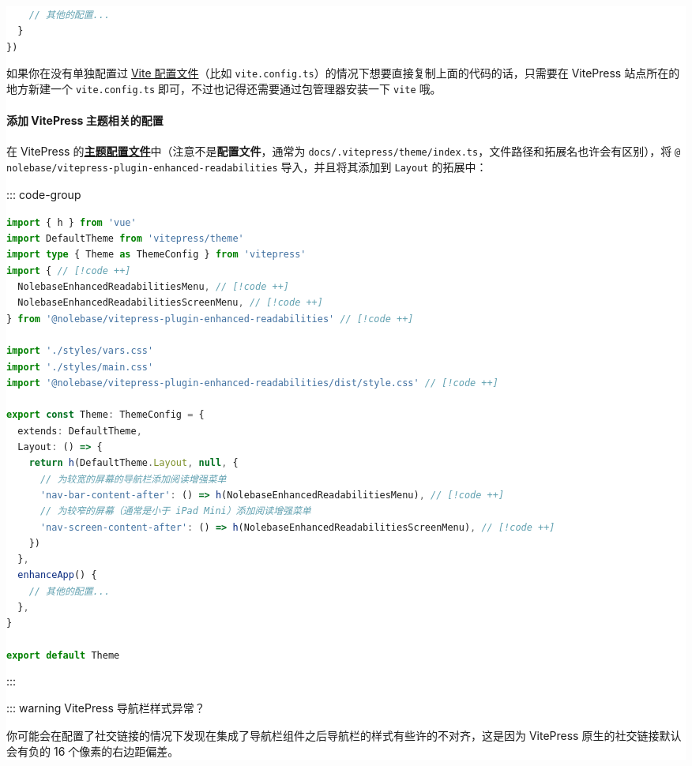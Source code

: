 ```typescript
    // 其他的配置...
  }
})

```

如果你在没有单独配置过 [Vite 配置文件](https://vitejs.dev/config/)（比如 `vite.config.ts`）的情况下想要直接复制上面的代码的话，只需要在 VitePress 站点所在的地方新建一个 `vite.config.ts` 即可，不过也记得还需要通过包管理器安装一下 `vite` 哦。

#### 添加 VitePress 主题相关的配置

在 VitePress 的[**主题配置文件**](https://vitepress.dev/reference/default-theme-config#default-theme-config)中（注意不是**配置文件**，通常为 `docs/.vitepress/theme/index.ts`，文件路径和拓展名也许会有区别），将 `@nolebase/vitepress-plugin-enhanced-readabilities` 导入，并且将其添加到 `Layout` 的拓展中：



::: code-group

```typescript [docs/.vitepress/theme/index.ts]
import { h } from 'vue'
import DefaultTheme from 'vitepress/theme'
import type { Theme as ThemeConfig } from 'vitepress'
import { // [!code ++]
  NolebaseEnhancedReadabilitiesMenu, // [!code ++]
  NolebaseEnhancedReadabilitiesScreenMenu, // [!code ++]
} from '@nolebase/vitepress-plugin-enhanced-readabilities' // [!code ++]

import './styles/vars.css'
import './styles/main.css'
import '@nolebase/vitepress-plugin-enhanced-readabilities/dist/style.css' // [!code ++]

export const Theme: ThemeConfig = {
  extends: DefaultTheme,
  Layout: () => {
    return h(DefaultTheme.Layout, null, {
      // 为较宽的屏幕的导航栏添加阅读增强菜单
      'nav-bar-content-after': () => h(NolebaseEnhancedReadabilitiesMenu), // [!code ++]
      // 为较窄的屏幕（通常是小于 iPad Mini）添加阅读增强菜单
      'nav-screen-content-after': () => h(NolebaseEnhancedReadabilitiesScreenMenu), // [!code ++]
    })
  },
  enhanceApp() {
    // 其他的配置...
  },
}

export default Theme
```

:::

::: warning VitePress 导航栏样式异常？

你可能会在配置了社交链接的情况下发现在集成了导航栏组件之后导航栏的样式有些许的不对齐，这是因为 VitePress 原生的社交链接默认会有负的 16 个像素的右边距偏差。
